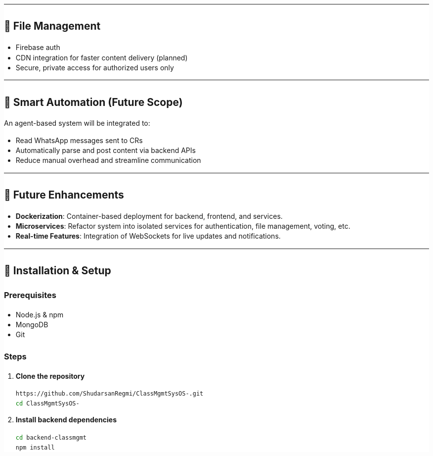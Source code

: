 
---

## 📂 File Management

* Firebase auth
* CDN integration for faster content delivery (planned)
* Secure, private access for authorized users only

---

## 🧠 Smart Automation (Future Scope)

An agent-based system will be integrated to:

* Read WhatsApp messages sent to CRs
* Automatically parse and post content via backend APIs
* Reduce manual overhead and streamline communication

---

## 🐳 Future Enhancements

* **Dockerization**: Container-based deployment for backend, frontend, and services.
* **Microservices**: Refactor system into isolated services for authentication, file management, voting, etc.
* **Real-time Features**: Integration of WebSockets for live updates and notifications.

---

## 🧾 Installation & Setup

### Prerequisites

* Node.js & npm
* MongoDB
* Git

### Steps

1. **Clone the repository**

   ```bash
   https://github.com/ShudarsanRegmi/ClassMgmtSysOS-.git
   cd ClassMgmtSysOS-
   ```

2. **Install backend dependencies**

   ```bash
   cd backend-classmgmt
   npm install
   ```
